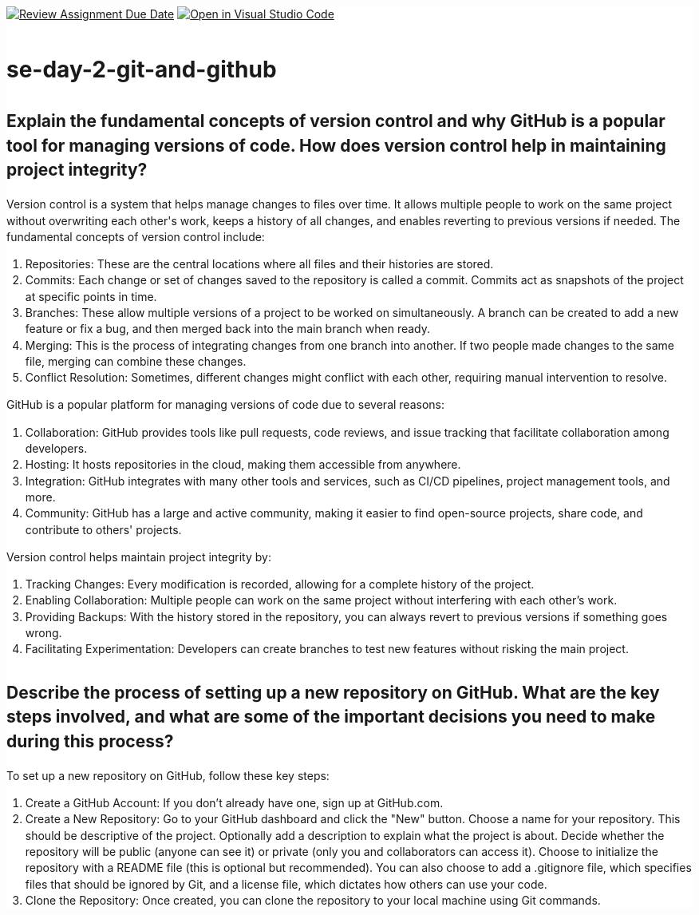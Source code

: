 [![Review Assignment Due Date](https://classroom.github.com/assets/deadline-readme-button-22041afd0340ce965d47ae6ef1cefeee28c7c493a6346c4f15d667ab976d596c.svg)](https://classroom.github.com/a/8wgCKhpZ)
[![Open in Visual Studio Code](https://classroom.github.com/assets/open-in-vscode-2e0aaae1b6195c2367325f4f02e2d04e9abb55f0b24a779b69b11b9e10269abc.svg)](https://classroom.github.com/online_ide?assignment_repo_id=15585900&assignment_repo_type=AssignmentRepo)
# se-day-2-git-and-github
## Explain the fundamental concepts of version control and why GitHub is a popular tool for managing versions of code. How does version control help in maintaining project integrity?
Version control is a system that helps manage changes to files over time. It allows multiple people to work on the same project without overwriting each other's work, keeps a history of all changes, and enables reverting to previous versions if needed. The fundamental concepts of version control include:
1. Repositories: These are the central locations where all files and their histories are stored.
2. Commits: Each change or set of changes saved to the repository is called a commit. Commits act as snapshots of the project at specific points in time.
3. Branches: These allow multiple versions of a project to be worked on simultaneously. A branch can be created to add a new feature or fix a bug, and then merged back into the main branch when ready.
4. Merging: This is the process of integrating changes from one branch into another. If two people made changes to the same file, merging can combine these changes.
5. Conflict Resolution: Sometimes, different changes might conflict with each other, requiring manual intervention to resolve.

GitHub is a popular platform for managing versions of code due to several reasons:
1. Collaboration: GitHub provides tools like pull requests, code reviews, and issue tracking that facilitate collaboration among developers.
2. Hosting: It hosts repositories in the cloud, making them accessible from anywhere.
3. Integration: GitHub integrates with many other tools and services, such as CI/CD pipelines, project management tools, and more.
4. Community: GitHub has a large and active community, making it easier to find open-source projects, share code, and contribute to others' projects.

Version control helps maintain project integrity by:
1. Tracking Changes: Every modification is recorded, allowing for a complete history of the project.
2. Enabling Collaboration: Multiple people can work on the same project without interfering with each other’s work.
3. Providing Backups: With the history stored in the repository, you can always revert to previous versions if something goes wrong.
4. Facilitating Experimentation: Developers can create branches to test new features without risking the main project.
## Describe the process of setting up a new repository on GitHub. What are the key steps involved, and what are some of the important decisions you need to make during this process?
To set up a new repository on GitHub, follow these key steps:
1. Create a GitHub Account: If you don’t already have one, sign up at GitHub.com.
2. Create a New Repository:
Go to your GitHub dashboard and click the "New" button.
Choose a name for your repository. This should be descriptive of the project.
Optionally add a description to explain what the project is about.
Decide whether the repository will be public (anyone can see it) or private (only you and collaborators can access it).
Choose to initialize the repository with a README file (this is optional but recommended).
You can also choose to add a .gitignore file, which specifies files that should be ignored by Git, and a license file, which dictates how others can use your code.
3. Clone the Repository: Once created, you can clone the repository to your local machine using Git commands.